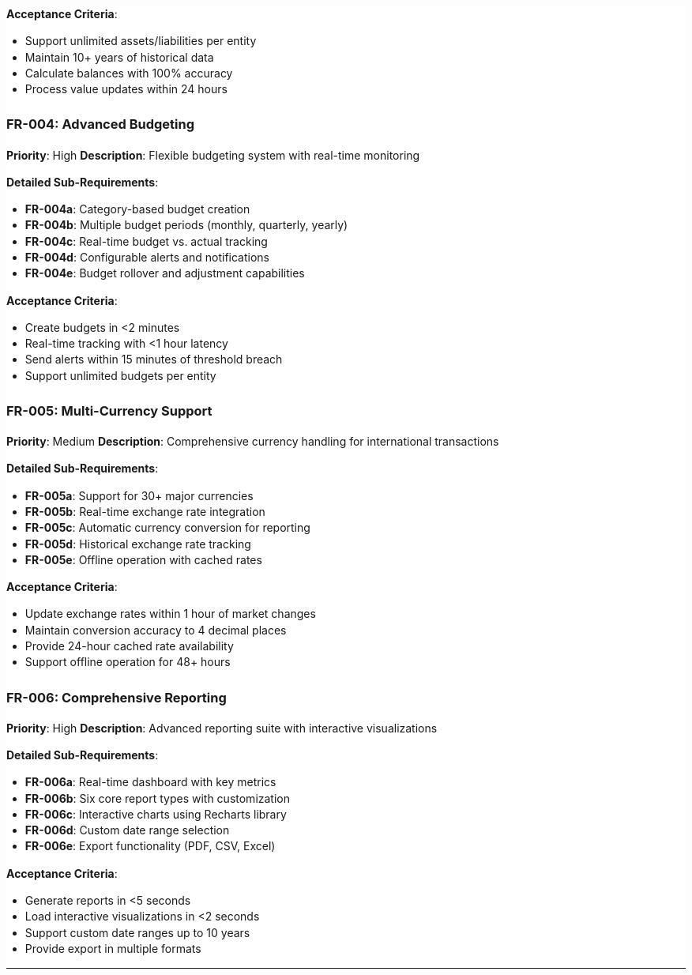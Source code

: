 **Acceptance Criteria**:
- Support unlimited assets/liabilities per entity
- Maintain 10+ years of historical data
- Calculate balances with 100% accuracy
- Process value updates within 24 hours

### FR-004: Advanced Budgeting
**Priority**: High
**Description**: Flexible budgeting system with real-time monitoring

**Detailed Sub-Requirements**:
- **FR-004a**: Category-based budget creation
- **FR-004b**: Multiple budget periods (monthly, quarterly, yearly)
- **FR-004c**: Real-time budget vs. actual tracking
- **FR-004d**: Configurable alerts and notifications
- **FR-004e**: Budget rollover and adjustment capabilities

**Acceptance Criteria**:
- Create budgets in <2 minutes
- Real-time tracking with <1 hour latency  
- Send alerts within 15 minutes of threshold breach
- Support unlimited budgets per entity

### FR-005: Multi-Currency Support
**Priority**: Medium
**Description**: Comprehensive currency handling for international transactions

**Detailed Sub-Requirements**:
- **FR-005a**: Support for 30+ major currencies
- **FR-005b**: Real-time exchange rate integration
- **FR-005c**: Automatic currency conversion for reporting
- **FR-005d**: Historical exchange rate tracking
- **FR-005e**: Offline operation with cached rates

**Acceptance Criteria**:
- Update exchange rates within 1 hour of market changes
- Maintain conversion accuracy to 4 decimal places
- Provide 24-hour cached rate availability
- Support offline operation for 48+ hours

### FR-006: Comprehensive Reporting
**Priority**: High
**Description**: Advanced reporting suite with interactive visualizations

**Detailed Sub-Requirements**:
- **FR-006a**: Real-time dashboard with key metrics
- **FR-006b**: Six core report types with customization
- **FR-006c**: Interactive charts using Recharts library
- **FR-006d**: Custom date range selection
- **FR-006e**: Export functionality (PDF, CSV, Excel)

**Acceptance Criteria**:
- Generate reports in <5 seconds
- Load interactive visualizations in <2 seconds
- Support custom date ranges up to 10 years
- Provide export in multiple formats

---